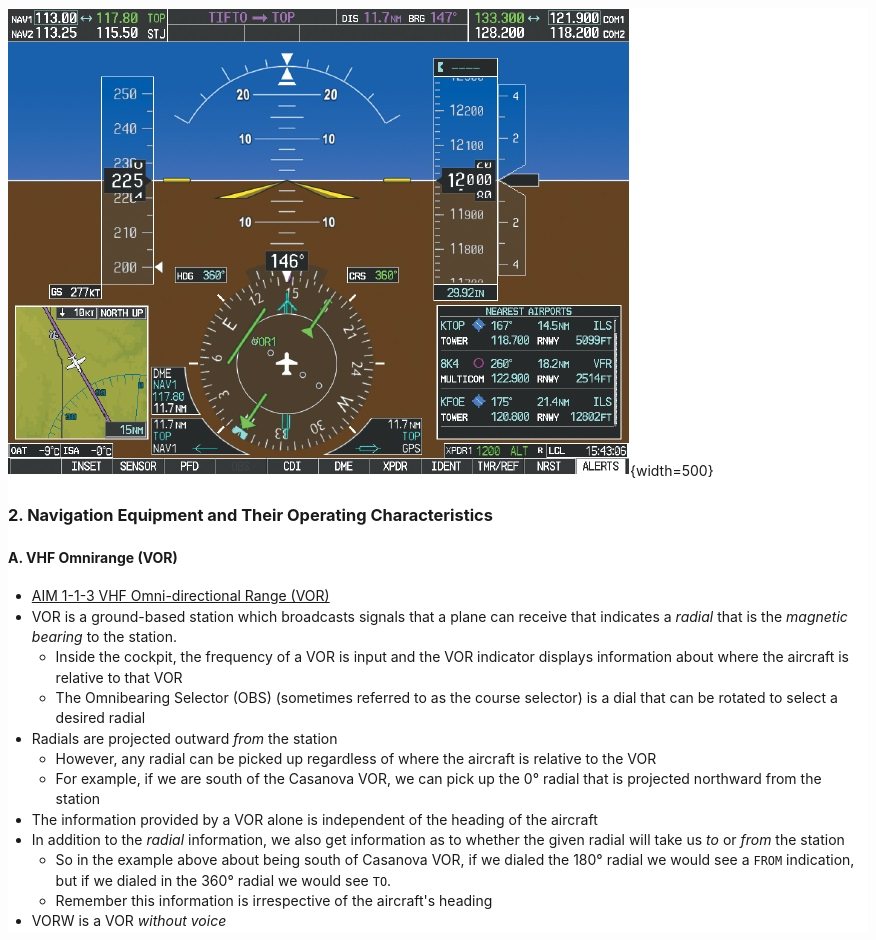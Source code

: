 ![G1000 Primary Flight Display (PFD). [Cessna Support](https://support.cessna.com/docs/custsupt/GarminExpertSystem/525%20G1000/525_G1000_PFD1_LRU_Page.html).](./img/g1000-pfd.jpg){width=500}

### 2. Navigation Equipment and Their Operating Characteristics

#### A. VHF Omnirange (VOR)

* [AIM 1-1-3 VHF Omni-directional Range (VOR)](https://www.faa.gov/air_traffic/publications/atpubs/aim_html/chap1_section_1.html#$paragraph1-1-3)
* VOR is a ground-based station which broadcasts signals that a plane can receive that indicates a *radial* that is the *magnetic bearing* to the station.
  * Inside the cockpit, the frequency of a VOR is input and the VOR indicator displays information about where the aircraft is relative to that VOR
  * The Omnibearing Selector (OBS) (sometimes referred to as the course selector) is a dial that can be rotated to select a desired radial
* Radials are projected outward *from* the station
  * However, any radial can be picked up regardless of where the aircraft is relative to the VOR
  * For example, if we are south of the Casanova VOR, we can pick up the 0&#176; radial that is projected northward from the station
* The information provided by a VOR alone is independent of the heading of the aircraft
* In addition to the *radial* information, we also get information as to whether the given radial will take us *to* or *from* the station
  * So in the example above about being south of Casanova VOR, if we dialed the 180&#176; radial we would see a `FROM` indication, but if we dialed in the 360&#176; radial we would see `TO`.
  * Remember this information is irrespective of the aircraft's heading
* VORW is a VOR *without voice*
